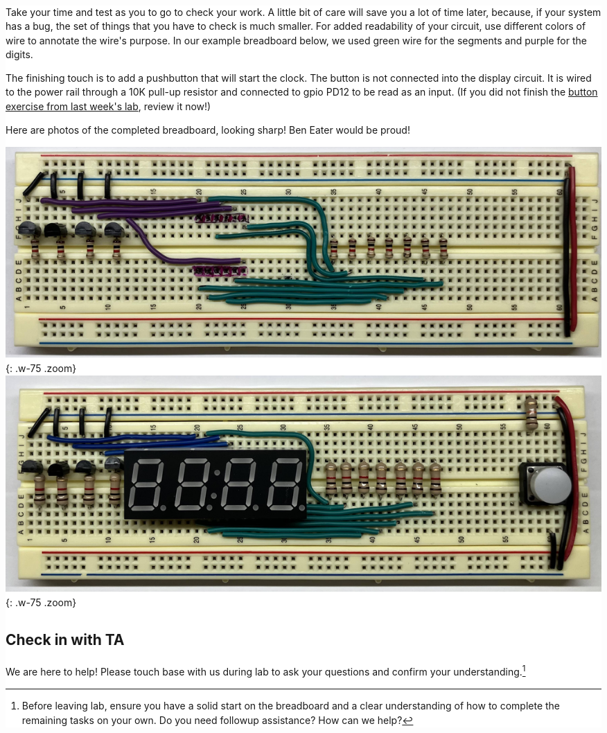 Take your time and test as you to go to check your work. A little bit of care will save you a lot of time later, because, if your system has a bug, the set of things that you have to check is much smaller. For added readability of your circuit, use different colors of wire to annotate the wire's purpose. In our example breadboard below, we used green wire for the segments and purple for the digits.

The finishing touch is to add a pushbutton that will start the clock. The button is not connected into the display circuit. It is wired to the power rail through a 10K pull-up resistor and connected to gpio PD12 to be read as an input. (If you did not finish the [button exercise from last week's lab](/labs/lab1#button), review it now!)

Here are photos of the completed breadboard, looking sharp! Ben Eater would be proud!

![Wired breadboard with components](images/breadboard.6.noclock.jpg){: .w-75 .zoom}
![Wiring underneath a display](images/breadboard.7.done.jpg){: .w-75 .zoom}


## Check in with TA

We are here to help! Please touch base with us during lab to ask your questions and confirm your understanding.[^5]


[^1]:  Review the code for `wait_until_low` in `codegen.c`. Which of the two variables needs to be be qualified as `volatile` and why?
[^2]:  Using the Makefile shown in exercise 2, trace what happens when you issue `make` with no command-line arguments. What target does `make` try to build? How does it determine which actions to take to build that target?
[^3]:  You run a program with a sequence of 10 asserts on the Pi and get the flashing light of doom. Describe your strategy to narrow in and identify which test case(s) is failing. What happens if the program has a bug in a test case that causes it to enter an infinite loop-- what then would you expect to be the observed behavior when testing?
[^5]:  Before leaving lab, ensure you have a solid start on the breadboard and a clear understanding of how to complete the remaining tasks on your own. Do you need followup assistance? How can we help?